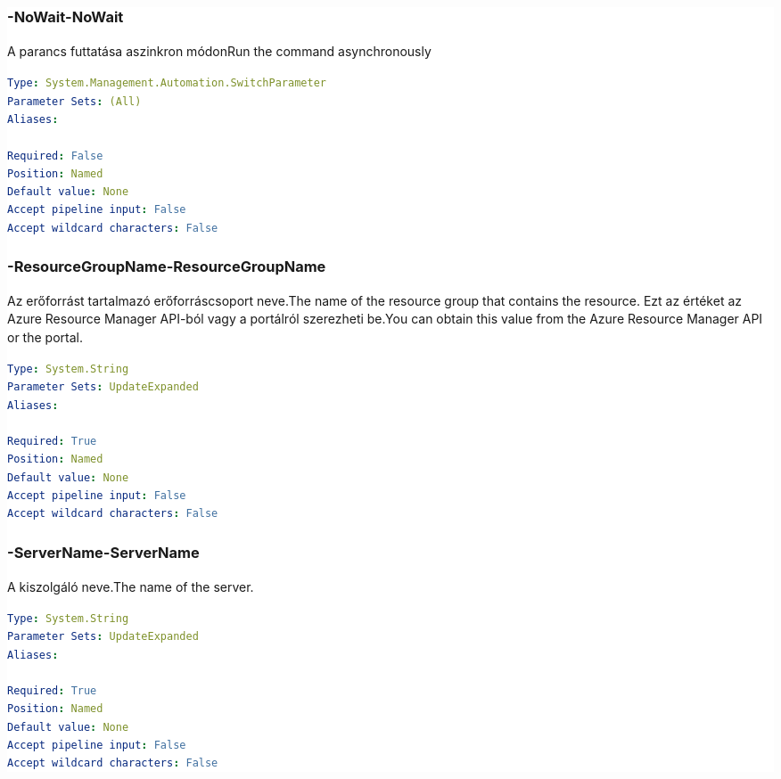### <span data-ttu-id="5f304-123">-NoWait</span><span class="sxs-lookup"><span data-stu-id="5f304-123">-NoWait</span></span>
<span data-ttu-id="5f304-124">A parancs futtatása aszinkron módon</span><span class="sxs-lookup"><span data-stu-id="5f304-124">Run the command asynchronously</span></span>

```yaml
Type: System.Management.Automation.SwitchParameter
Parameter Sets: (All)
Aliases:

Required: False
Position: Named
Default value: None
Accept pipeline input: False
Accept wildcard characters: False
```

### <span data-ttu-id="5f304-125">-ResourceGroupName</span><span class="sxs-lookup"><span data-stu-id="5f304-125">-ResourceGroupName</span></span>
<span data-ttu-id="5f304-126">Az erőforrást tartalmazó erőforráscsoport neve.</span><span class="sxs-lookup"><span data-stu-id="5f304-126">The name of the resource group that contains the resource.</span></span>
<span data-ttu-id="5f304-127">Ezt az értéket az Azure Resource Manager API-ból vagy a portálról szerezheti be.</span><span class="sxs-lookup"><span data-stu-id="5f304-127">You can obtain this value from the Azure Resource Manager API or the portal.</span></span>

```yaml
Type: System.String
Parameter Sets: UpdateExpanded
Aliases:

Required: True
Position: Named
Default value: None
Accept pipeline input: False
Accept wildcard characters: False
```

### <span data-ttu-id="5f304-128">-ServerName</span><span class="sxs-lookup"><span data-stu-id="5f304-128">-ServerName</span></span>
<span data-ttu-id="5f304-129">A kiszolgáló neve.</span><span class="sxs-lookup"><span data-stu-id="5f304-129">The name of the server.</span></span>

```yaml
Type: System.String
Parameter Sets: UpdateExpanded
Aliases:

Required: True
Position: Named
Default value: None
Accept pipeline input: False
Accept wildcard characters: False
```
